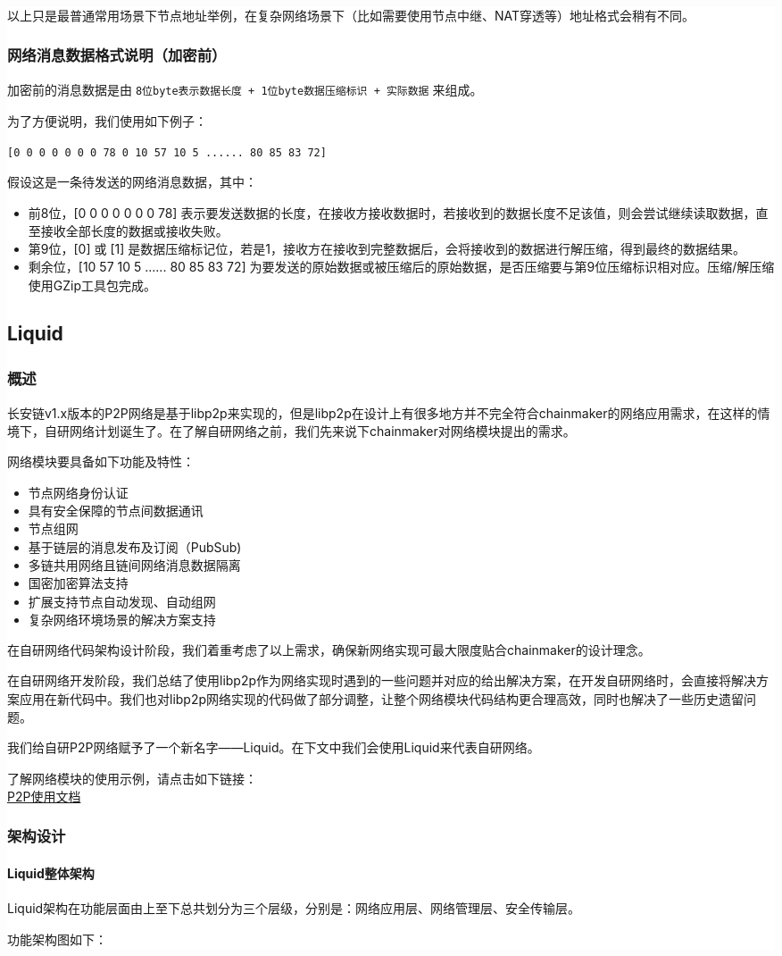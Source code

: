 以上只是最普通常用场景下节点地址举例，在复杂网络场景下（比如需要使用节点中继、NAT穿透等）地址格式会稍有不同。

###  网络消息数据格式说明（加密前）
加密前的消息数据是由 `8位byte表示数据长度 + 1位byte数据压缩标识 + 实际数据` 来组成。

为了方便说明，我们使用如下例子：
```text
[0 0 0 0 0 0 0 78 0 10 57 10 5 ...... 80 85 83 72]
```
假设这是一条待发送的网络消息数据，其中：
- 前8位，[0 0 0 0 0 0 0 78] 表示要发送数据的长度，在接收方接收数据时，若接收到的数据长度不足该值，则会尝试继续读取数据，直至接收全部长度的数据或接收失败。
- 第9位，[0] 或 [1] 是数据压缩标记位，若是1，接收方在接收到完整数据后，会将接收到的数据进行解压缩，得到最终的数据结果。
- 剩余位，[10 57 10 5 ...... 80 85 83 72] 为要发送的原始数据或被压缩后的原始数据，是否压缩要与第9位压缩标识相对应。压缩/解压缩使用GZip工具包完成。


## Liquid

### 概述

长安链v1.x版本的P2P网络是基于libp2p来实现的，但是libp2p在设计上有很多地方并不完全符合chainmaker的网络应用需求，在这样的情境下，自研网络计划诞生了。在了解自研网络之前，我们先来说下chainmaker对网络模块提出的需求。

网络模块要具备如下功能及特性：

- 节点网络身份认证
- 具有安全保障的节点间数据通讯
- 节点组网
- 基于链层的消息发布及订阅（PubSub)
- 多链共用网络且链间网络消息数据隔离
- 国密加密算法支持
- 扩展支持节点自动发现、自动组网
- 复杂网络环境场景的解决方案支持

在自研网络代码架构设计阶段，我们着重考虑了以上需求，确保新网络实现可最大限度贴合chainmaker的设计理念。

在自研网络开发阶段，我们总结了使用libp2p作为网络实现时遇到的一些问题并对应的给出解决方案，在开发自研网络时，会直接将解决方案应用在新代码中。我们也对libp2p网络实现的代码做了部分调整，让整个网络模块代码结构更合理高效，同时也解决了一些历史遗留问题。

我们给自研P2P网络赋予了一个新名字——Liquid。在下文中我们会使用Liquid来代表自研网络。

了解网络模块的使用示例，请点击如下链接：  
[P2P使用文档](../manage/P2P网络管理.md)

### 架构设计

#### Liquid整体架构

Liquid架构在功能层面由上至下总共划分为三个层级，分别是：网络应用层、网络管理层、安全传输层。

功能架构图如下：
